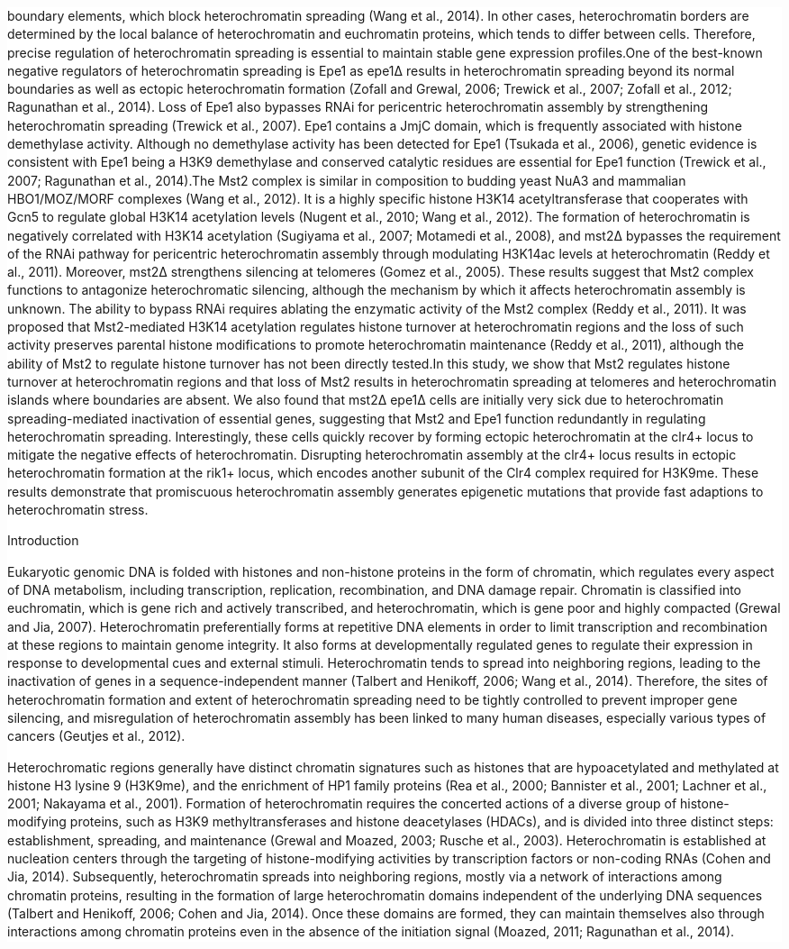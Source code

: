 boundary elements, which block heterochromatin spreading (Wang et al., 2014). In other cases, heterochromatin borders are determined by the local balance of heterochromatin and euchromatin proteins, which tends to differ between cells. Therefore, precise regulation of heterochromatin spreading is essential to maintain stable gene expression profiles.One of the best-known negative regulators of heterochromatin spreading is Epe1 as epe1∆ results in heterochromatin spreading beyond its normal boundaries as well as ectopic heterochromatin formation (Zofall and Grewal, 2006; Trewick et al., 2007; Zofall et al., 2012; Ragunathan et al., 2014). Loss of Epe1 also bypasses RNAi for pericentric heterochromatin assembly by strengthening heterochromatin spreading (Trewick et al., 2007). Epe1 contains a JmjC domain, which is frequently associated with histone demethylase activity. Although no demethylase activity has been detected for Epe1 (Tsukada et al., 2006), genetic evidence is consistent with Epe1 being a H3K9 demethylase and conserved catalytic residues are essential for Epe1 function (Trewick et al., 2007; Ragunathan et al., 2014).The Mst2 complex is similar in composition to budding yeast NuA3 and mammalian HBO1/MOZ/MORF complexes (Wang et al., 2012). It is a highly specific histone H3K14 acetyltransferase that cooperates with Gcn5 to regulate global H3K14 acetylation levels (Nugent et al., 2010; Wang et al., 2012). The formation of heterochromatin is negatively correlated with H3K14 acetylation (Sugiyama et al., 2007; Motamedi et al., 2008), and mst2∆ bypasses the requirement of the RNAi pathway for pericentric heterochromatin assembly through modulating H3K14ac levels at heterochromatin (Reddy et al., 2011). Moreover, mst2∆ strengthens silencing at telomeres (Gomez et al., 2005). These results suggest that Mst2 complex functions to antagonize heterochromatic silencing, although the mechanism by which it affects heterochromatin assembly is unknown. The ability to bypass RNAi requires ablating the enzymatic activity of the Mst2 complex (Reddy et al., 2011). It was proposed that Mst2-mediated H3K14 acetylation regulates histone turnover at heterochromatin regions and the loss of such activity preserves parental histone modifications to promote heterochromatin maintenance (Reddy et al., 2011), although the ability of Mst2 to regulate histone turnover has not been directly tested.In this study, we show that Mst2 regulates histone turnover at heterochromatin regions and that loss of Mst2 results in heterochromatin spreading at telomeres and heterochromatin islands where boundaries are absent. We also found that mst2∆ epe1∆ cells are initially very sick due to heterochromatin spreading-mediated inactivation of essential genes, suggesting that Mst2 and Epe1 function redundantly in regulating heterochromatin spreading. Interestingly, these cells quickly recover by forming ectopic heterochromatin at the clr4+ locus to mitigate the negative effects of heterochromatin. Disrupting heterochromatin assembly at the clr4+ locus results in ectopic heterochromatin formation at the rik1+ locus, which encodes another subunit of the Clr4 complex required for H3K9me. These results demonstrate that promiscuous heterochromatin assembly generates epigenetic mutations that provide fast adaptions to heterochromatin stress.

Introduction

Eukaryotic genomic DNA is folded with histones and non-histone proteins in the form of chromatin, which regulates every aspect of DNA metabolism, including transcription, replication, recombination, and DNA damage repair. Chromatin is classified into euchromatin, which is gene rich and actively transcribed, and heterochromatin, which is gene poor and highly compacted (Grewal and Jia, 2007). Heterochromatin preferentially forms at repetitive DNA elements in order to limit transcription and recombination at these regions to maintain genome integrity. It also forms at developmentally regulated genes to regulate their expression in response to developmental cues and external stimuli. Heterochromatin tends to spread into neighboring regions, leading to the inactivation of genes in a sequence-independent manner (Talbert and Henikoff, 2006; Wang et al., 2014). Therefore, the sites of heterochromatin formation and extent of heterochromatin spreading need to be tightly controlled to prevent improper gene silencing, and misregulation of heterochromatin assembly has been linked to many human diseases, especially various types of cancers (Geutjes et al., 2012).

Heterochromatic regions generally have distinct chromatin signatures such as histones that are hypoacetylated and methylated at histone H3 lysine 9 (H3K9me), and the enrichment of HP1 family proteins (Rea et al., 2000; Bannister et al., 2001; Lachner et al., 2001; Nakayama et al., 2001). Formation of heterochromatin requires the concerted actions of a diverse group of histone-modifying proteins, such as H3K9 methyltransferases and histone deacetylases (HDACs), and is divided into three distinct steps: establishment, spreading, and maintenance (Grewal and Moazed, 2003; Rusche et al., 2003). Heterochromatin is established at nucleation centers through the targeting of histone-modifying activities by transcription factors or non-coding RNAs (Cohen and Jia, 2014). Subsequently, heterochromatin spreads into neighboring regions, mostly via a network of interactions among chromatin proteins, resulting in the formation of large heterochromatin domains independent of the underlying DNA sequences (Talbert and Henikoff, 2006; Cohen and Jia, 2014). Once these domains are formed, they can maintain themselves also through interactions among chromatin proteins even in the absence of the initiation signal (Moazed, 2011; Ragunathan et al., 2014).
